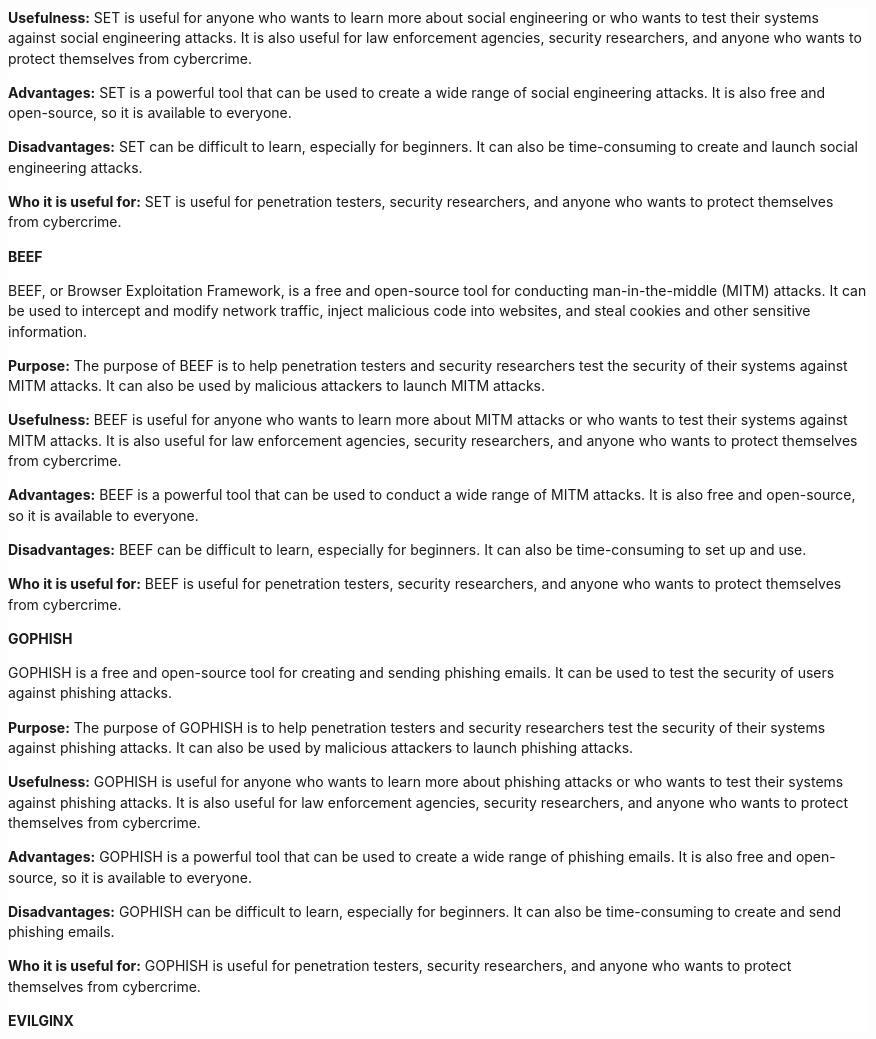 **Usefulness:** SET is useful for anyone who wants to learn more about social engineering or who wants to test their systems against social engineering attacks. It is also useful for law enforcement agencies, security researchers, and anyone who wants to protect themselves from cybercrime.

**Advantages:** SET is a powerful tool that can be used to create a wide range of social engineering attacks. It is also free and open-source, so it is available to everyone.

**Disadvantages:** SET can be difficult to learn, especially for beginners. It can also be time-consuming to create and launch social engineering attacks.

**Who it is useful for:** SET is useful for penetration testers, security researchers, and anyone who wants to protect themselves from cybercrime.

**BEEF**

BEEF, or Browser Exploitation Framework, is a free and open-source tool for conducting man-in-the-middle (MITM) attacks. It can be used to intercept and modify network traffic, inject malicious code into websites, and steal cookies and other sensitive information.

**Purpose:** The purpose of BEEF is to help penetration testers and security researchers test the security of their systems against MITM attacks. It can also be used by malicious attackers to launch MITM attacks.

**Usefulness:** BEEF is useful for anyone who wants to learn more about MITM attacks or who wants to test their systems against MITM attacks. It is also useful for law enforcement agencies, security researchers, and anyone who wants to protect themselves from cybercrime.

**Advantages:** BEEF is a powerful tool that can be used to conduct a wide range of MITM attacks. It is also free and open-source, so it is available to everyone.

**Disadvantages:** BEEF can be difficult to learn, especially for beginners. It can also be time-consuming to set up and use.

**Who it is useful for:** BEEF is useful for penetration testers, security researchers, and anyone who wants to protect themselves from cybercrime.

**GOPHISH**

GOPHISH is a free and open-source tool for creating and sending phishing emails. It can be used to test the security of users against phishing attacks.

**Purpose:** The purpose of GOPHISH is to help penetration testers and security researchers test the security of their systems against phishing attacks. It can also be used by malicious attackers to launch phishing attacks.

**Usefulness:** GOPHISH is useful for anyone who wants to learn more about phishing attacks or who wants to test their systems against phishing attacks. It is also useful for law enforcement agencies, security researchers, and anyone who wants to protect themselves from cybercrime.

**Advantages:** GOPHISH is a powerful tool that can be used to create a wide range of phishing emails. It is also free and open-source, so it is available to everyone.

**Disadvantages:** GOPHISH can be difficult to learn, especially for beginners. It can also be time-consuming to create and send phishing emails.

**Who it is useful for:** GOPHISH is useful for penetration testers, security researchers, and anyone who wants to protect themselves from cybercrime.

**EVILGINX**
